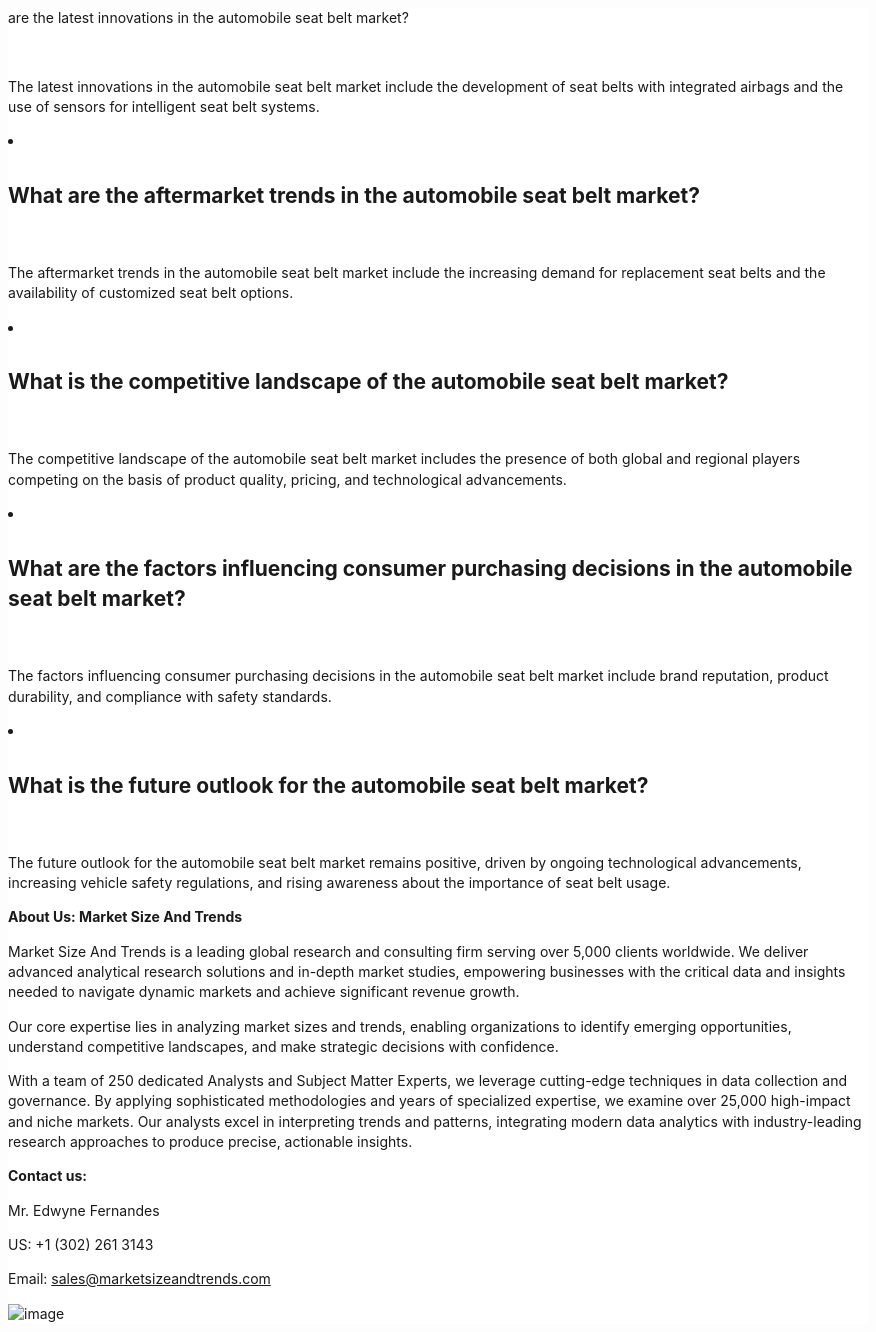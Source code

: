 are the latest innovations in the automobile seat belt market?</h2>    <p>&nbsp;</p><p>The latest innovations in the automobile seat belt market include the development of seat belts with integrated airbags and the use of sensors for intelligent seat belt systems.</p>  </li>  <li>    <h2>What are the aftermarket trends in the automobile seat belt market?</h2>    <p>&nbsp;</p><p>The aftermarket trends in the automobile seat belt market include the increasing demand for replacement seat belts and the availability of customized seat belt options.</p>  </li>  <li>    <h2>What is the competitive landscape of the automobile seat belt market?</h2>    <p>&nbsp;</p><p>The competitive landscape of the automobile seat belt market includes the presence of both global and regional players competing on the basis of product quality, pricing, and technological advancements.</p>  </li>  <li>    <h2>What are the factors influencing consumer purchasing decisions in the automobile seat belt market?</h2>    <p>&nbsp;</p><p>The factors influencing consumer purchasing decisions in the automobile seat belt market include brand reputation, product durability, and compliance with safety standards.</p>  </li>  <li>    <h2>What is the future outlook for the automobile seat belt market?</h2>    <p>&nbsp;</p><p>The future outlook for the automobile seat belt market remains positive, driven by ongoing technological advancements, increasing vehicle safety regulations, and rising awareness about the importance of seat belt usage.</p>  </li></ol></body></html></p><p><strong>About Us:&nbsp;Market Size And Trends</strong></p><p>Market Size And Trends&nbsp;is a leading global research and consulting firm serving over 5,000 clients worldwide. We deliver advanced analytical research solutions and in-depth market studies, empowering businesses with the critical data and insights needed to navigate dynamic markets and achieve significant revenue growth.</p><p>Our core expertise lies in analyzing market sizes and trends, enabling organizations to identify emerging opportunities, understand competitive landscapes, and make strategic decisions with confidence.</p><p>With a team of 250 dedicated Analysts and Subject Matter Experts, we leverage cutting-edge techniques in data collection and governance. By applying sophisticated methodologies and years of specialized expertise, we examine over 25,000 high-impact and niche markets. Our analysts excel in interpreting trends and patterns, integrating modern data analytics with industry-leading research approaches to produce precise, actionable insights.</p><p><strong>Contact us:</strong></p><p>Mr. Edwyne Fernandes</p><p>US: +1 (302) 261 3143</p><p>Email: <a href="mailto:sales@marketsizeandtrends.com">sales@marketsizeandtrends.com</a>&nbsp;</p>
![image](https://github.com/user-attachments/assets/d45aaf01-4a8f-44c7-b39d-4759ac402d3e)
